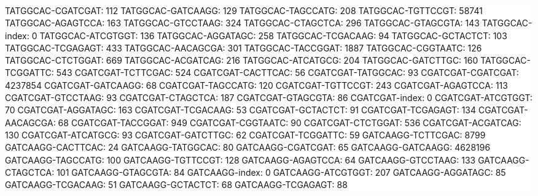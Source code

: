 TATGGCAC-CGATCGAT: 112
TATGGCAC-GATCAAGG: 129
TATGGCAC-TAGCCATG: 208
TATGGCAC-TGTTCCGT: 58741
TATGGCAC-AGAGTCCA: 163
TATGGCAC-GTCCTAAG: 324
TATGGCAC-CTAGCTCA: 296
TATGGCAC-GTAGCGTA: 143
TATGGCAC-index: 0
TATGGCAC-ATCGTGGT: 136
TATGGCAC-AGGATAGC: 258
TATGGCAC-TCGACAAG: 94
TATGGCAC-GCTACTCT: 103
TATGGCAC-TCGAGAGT: 433
TATGGCAC-AACAGCGA: 301
TATGGCAC-TACCGGAT: 1887
TATGGCAC-CGGTAATC: 126
TATGGCAC-CTCTGGAT: 669
TATGGCAC-ACGATCAG: 216
TATGGCAC-ATCATGCG: 204
TATGGCAC-GATCTTGC: 160
TATGGCAC-TCGGATTC: 543
CGATCGAT-TCTTCGAC: 524
CGATCGAT-CACTTCAC: 56
CGATCGAT-TATGGCAC: 93
CGATCGAT-CGATCGAT: 4237854
CGATCGAT-GATCAAGG: 68
CGATCGAT-TAGCCATG: 120
CGATCGAT-TGTTCCGT: 243
CGATCGAT-AGAGTCCA: 113
CGATCGAT-GTCCTAAG: 93
CGATCGAT-CTAGCTCA: 187
CGATCGAT-GTAGCGTA: 86
CGATCGAT-index: 0
CGATCGAT-ATCGTGGT: 70
CGATCGAT-AGGATAGC: 163
CGATCGAT-TCGACAAG: 53
CGATCGAT-GCTACTCT: 91
CGATCGAT-TCGAGAGT: 134
CGATCGAT-AACAGCGA: 68
CGATCGAT-TACCGGAT: 949
CGATCGAT-CGGTAATC: 90
CGATCGAT-CTCTGGAT: 536
CGATCGAT-ACGATCAG: 130
CGATCGAT-ATCATGCG: 93
CGATCGAT-GATCTTGC: 62
CGATCGAT-TCGGATTC: 59
GATCAAGG-TCTTCGAC: 8799
GATCAAGG-CACTTCAC: 24
GATCAAGG-TATGGCAC: 80
GATCAAGG-CGATCGAT: 65
GATCAAGG-GATCAAGG: 4628196
GATCAAGG-TAGCCATG: 100
GATCAAGG-TGTTCCGT: 128
GATCAAGG-AGAGTCCA: 64
GATCAAGG-GTCCTAAG: 133
GATCAAGG-CTAGCTCA: 101
GATCAAGG-GTAGCGTA: 84
GATCAAGG-index: 0
GATCAAGG-ATCGTGGT: 207
GATCAAGG-AGGATAGC: 85
GATCAAGG-TCGACAAG: 51
GATCAAGG-GCTACTCT: 68
GATCAAGG-TCGAGAGT: 88